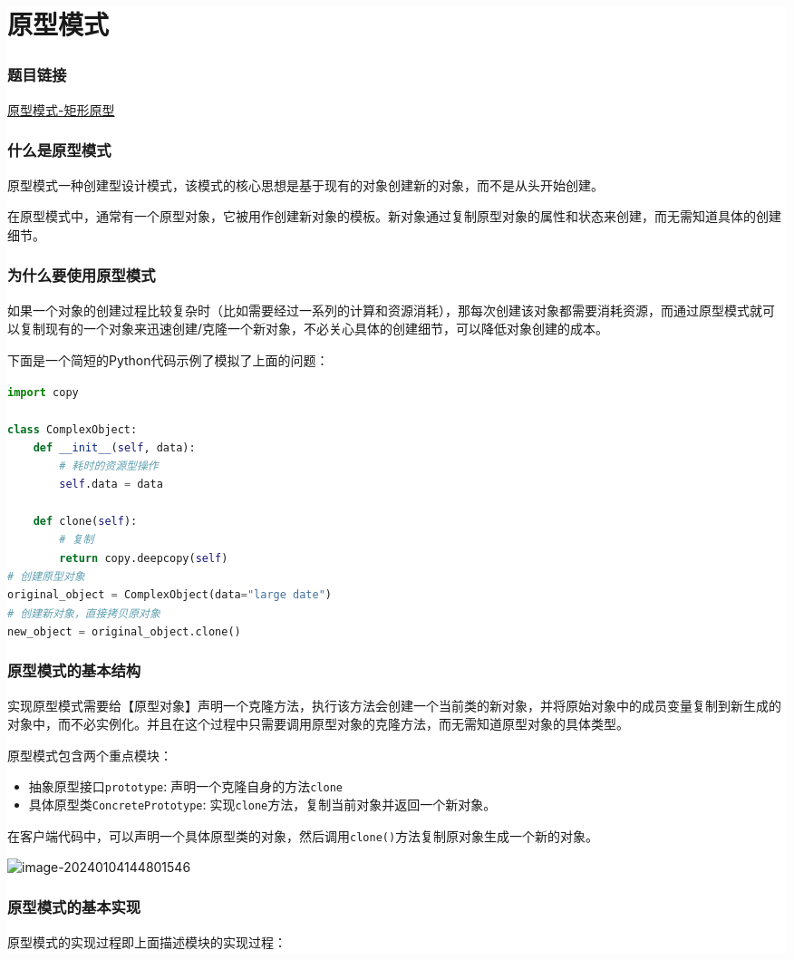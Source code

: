 # 原型模式

### 题目链接

[原型模式-矩形原型](https://kamacoder.com/problempage.php?pid=1083)

### 什么是原型模式

原型模式一种创建型设计模式，该模式的核心思想是基于现有的对象创建新的对象，而不是从头开始创建。

在原型模式中，通常有一个原型对象，它被用作创建新对象的模板。新对象通过复制原型对象的属性和状态来创建，而无需知道具体的创建细节。

### 为什么要使用原型模式

如果一个对象的创建过程比较复杂时（比如需要经过一系列的计算和资源消耗），那每次创建该对象都需要消耗资源，而通过原型模式就可以复制现有的一个对象来迅速创建/克隆一个新对象，不必关心具体的创建细节，可以降低对象创建的成本。

下面是一个简短的Python代码示例了模拟了上面的问题：

```python
import copy

class ComplexObject:
    def __init__(self, data):
        # 耗时的资源型操作
        self.data = data

    def clone(self):
    	# 复制
        return copy.deepcopy(self)
# 创建原型对象
original_object = ComplexObject(data="large date")
# 创建新对象，直接拷贝原对象
new_object = original_object.clone()
```

### 原型模式的基本结构

实现原型模式需要给【原型对象】声明一个克隆方法，执行该方法会创建一个当前类的新对象，并将原始对象中的成员变量复制到新生成的对象中，而不必实例化。并且在这个过程中只需要调用原型对象的克隆方法，而无需知道原型对象的具体类型。

原型模式包含两个重点模块：

- 抽象原型接口`prototype`: 声明一个克隆自身的方法`clone`
- 具体原型类`ConcretePrototype`:  实现`clone`方法，复制当前对象并返回一个新对象。

在客户端代码中，可以声明一个具体原型类的对象，然后调用`clone()`方法复制原对象生成一个新的对象。

![image-20240104144801546](https://kstar-1253855093.cos.ap-nanjing.myqcloud.com/baguwen1.0/image-20240104144801546.png)

### 原型模式的基本实现

原型模式的实现过程即上面描述模块的实现过程：
